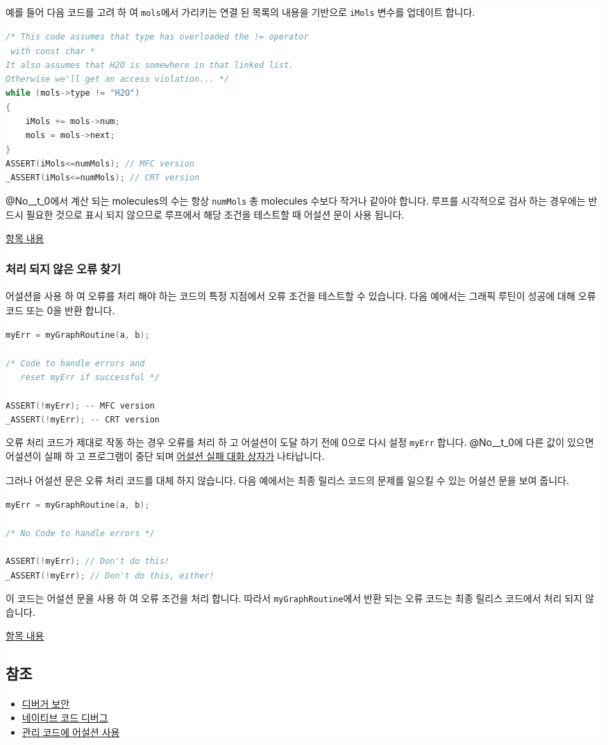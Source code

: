 예를 들어 다음 코드를 고려 하 여 `mols`에서 가리키는 연결 된 목록의 내용을 기반으로 `iMols` 변수를 업데이트 합니다.

```cpp
/* This code assumes that type has overloaded the != operator
 with const char *
It also assumes that H2O is somewhere in that linked list.
Otherwise we'll get an access violation... */
while (mols->type != "H2O")
{
    iMols += mols->num;
    mols = mols->next;
}
ASSERT(iMols<=numMols); // MFC version
_ASSERT(iMols<=numMols); // CRT version
```

@No__t_0에서 계산 되는 molecules의 수는 항상 `numMols` 총 molecules 수보다 작거나 같아야 합니다. 루프를 시각적으로 검사 하는 경우에는 반드시 필요한 것으로 표시 되지 않으므로 루프에서 해당 조건을 테스트할 때 어설션 문이 사용 됩니다.

[항목 내용](#BKMK_In_this_topic)

### <a name="BKMK_Testing_error_conditions_"></a>처리 되지 않은 오류 찾기
어설션을 사용 하 여 오류를 처리 해야 하는 코드의 특정 지점에서 오류 조건을 테스트할 수 있습니다. 다음 예에서는 그래픽 루틴이 성공에 대해 오류 코드 또는 0을 반환 합니다.

```cpp
myErr = myGraphRoutine(a, b);

/* Code to handle errors and
   reset myErr if successful */

ASSERT(!myErr); -- MFC version
_ASSERT(!myErr); -- CRT version
```

오류 처리 코드가 제대로 작동 하는 경우 오류를 처리 하 고 어설션이 도달 하기 전에 0으로 다시 설정 `myErr` 합니다. @No__t_0에 다른 값이 있으면 어설션이 실패 하 고 프로그램이 중단 되며 [어설션 실패 대화 상자가](../debugger/assertion-failed-dialog-box.md) 나타납니다.

그러나 어설션 문은 오류 처리 코드를 대체 하지 않습니다. 다음 예에서는 최종 릴리스 코드의 문제를 일으킬 수 있는 어설션 문을 보여 줍니다.

```cpp
myErr = myGraphRoutine(a, b);

/* No Code to handle errors */

ASSERT(!myErr); // Don't do this!
_ASSERT(!myErr); // Don't do this, either!
```

이 코드는 어설션 문을 사용 하 여 오류 조건을 처리 합니다. 따라서 `myGraphRoutine`에서 반환 되는 오류 코드는 최종 릴리스 코드에서 처리 되지 않습니다.

[항목 내용](#BKMK_In_this_topic)

## <a name="see-also"></a>참조

- [디버거 보안](../debugger/debugger-security.md)
- [네이티브 코드 디버그](../debugger/debugging-native-code.md)
- [관리 코드에 어설션 사용](../debugger/assertions-in-managed-code.md)